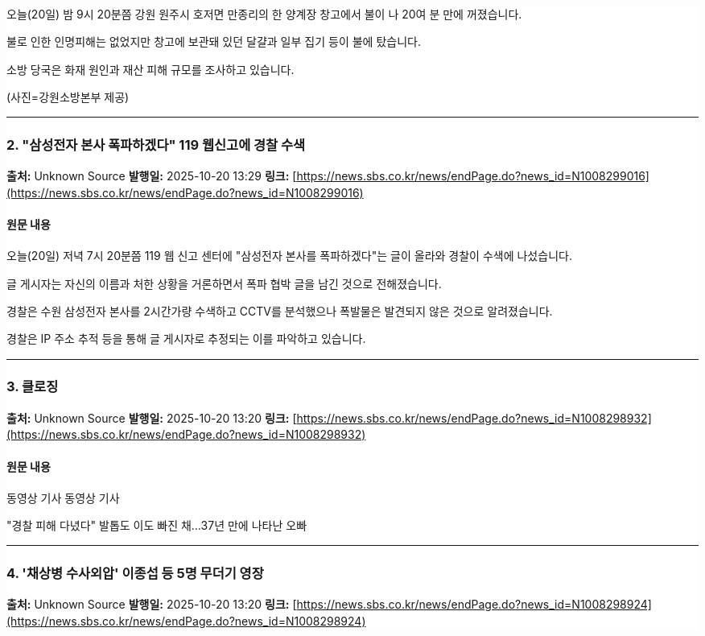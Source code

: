 오늘(20일) 밤 9시 20분쯤 강원 원주시 호저면 만종리의 한 양계장 창고에서 불이 나 20여 분 만에 꺼졌습니다.



불로 인한 인명피해는 없었지만 창고에 보관돼 있던 달걀과 일부 집기 등이 불에 탔습니다.



소방 당국은 화재 원인과 재산 피해 규모를 조사하고 있습니다.



(사진=강원소방본부 제공)

---

### 2. "삼성전자 본사 폭파하겠다" 119 웹신고에 경찰 수색

**출처:** Unknown Source
**발행일:** 2025-10-20 13:29
**링크:** [https://news.sbs.co.kr/news/endPage.do?news_id=N1008299016](https://news.sbs.co.kr/news/endPage.do?news_id=N1008299016)

#### 원문 내용

오늘(20일) 저녁 7시 20분쯤 119 웹 신고 센터에 "삼성전자 본사를 폭파하겠다"는 글이 올라와 경찰이 수색에 나섰습니다.



글 게시자는 자신의 이름과 처한 상황을 거론하면서 폭파 협박 글을 남긴 것으로 전해졌습니다.



경찰은 수원 삼성전자 본사를 2시간가량 수색하고 CCTV를 분석했으나 폭발물은 발견되지 않은 것으로 알려졌습니다.



경찰은 IP 주소 추적 등을 통해 글 게시자로 추정되는 이를 파악하고 있습니다.

---

### 3. 클로징

**출처:** Unknown Source
**발행일:** 2025-10-20 13:20
**링크:** [https://news.sbs.co.kr/news/endPage.do?news_id=N1008298932](https://news.sbs.co.kr/news/endPage.do?news_id=N1008298932)

#### 원문 내용

동영상 기사 동영상 기사

"경찰 피해 다녔다" 발톱도 이도 빠진 채…37년 만에 나타난 오빠

---

### 4. '채상병 수사외압' 이종섭 등 5명 무더기 영장

**출처:** Unknown Source
**발행일:** 2025-10-20 13:20
**링크:** [https://news.sbs.co.kr/news/endPage.do?news_id=N1008298924](https://news.sbs.co.kr/news/endPage.do?news_id=N1008298924)
